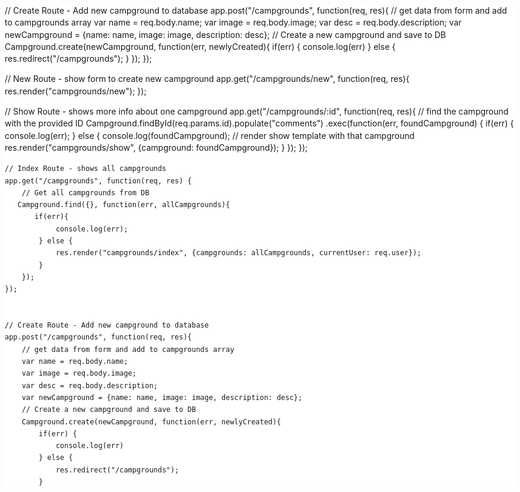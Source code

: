// Create Route - Add new campground to database
app.post("/campgrounds", function(req, res){
    // get data from form and add to campgrounds array
    var name = req.body.name;
    var image = req.body.image;
    var desc = req.body.description;
    var newCampground = {name: name, image: image, description: desc};
    // Create a new campground and save to DB
    Campground.create(newCampground, function(err, newlyCreated){
        if(err) {
            console.log(err)
        } else {
            res.redirect("/campgrounds");
        }
    });
});


// New Route - show form to create new campground
app.get("/campgrounds/new", function(req, res){
    res.render("campgrounds/new");
});


// Show Route - shows more info about one campground
app.get("/campgrounds/:id", function(req, res){
    // find the campground with the provided ID
    Campground.findById(req.params.id).populate("comments")
.exec(function(err, foundCampground) {
        if(err) {
            console.log(err);
        } else {
            console.log(foundCampground);
            // render show template with that campground
            res.render("campgrounds/show", {campground: foundCampground});
        }
    });
});
	

    // Index Route - shows all campgrounds
    app.get("/campgrounds", function(req, res) {
        // Get all campgrounds from DB
       Campground.find({}, function(err, allCampgrounds){
           if(err){
                console.log(err);
            } else {
                res.render("campgrounds/index", {campgrounds: allCampgrounds, currentUser: req.user});        
            }
        });
    });


    // Create Route - Add new campground to database
    app.post("/campgrounds", function(req, res){
        // get data from form and add to campgrounds array
        var name = req.body.name;
        var image = req.body.image;
        var desc = req.body.description;
        var newCampground = {name: name, image: image, description: desc};
        // Create a new campground and save to DB
        Campground.create(newCampground, function(err, newlyCreated){
            if(err) {
                console.log(err)
            } else {
                res.redirect("/campgrounds");
            }